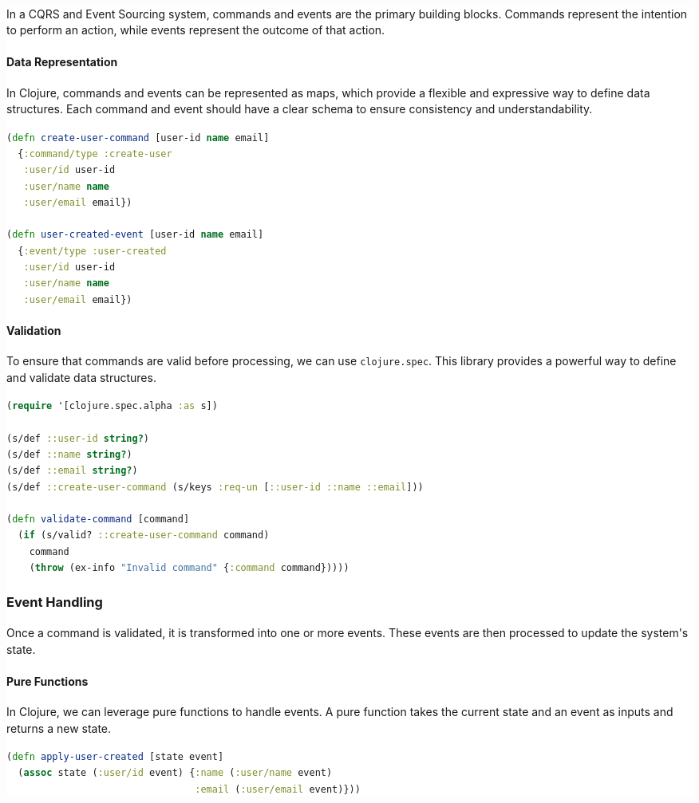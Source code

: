 In a CQRS and Event Sourcing system, commands and events are the primary building blocks. Commands represent the intention to perform an action, while events represent the outcome of that action.

#### Data Representation

In Clojure, commands and events can be represented as maps, which provide a flexible and expressive way to define data structures. Each command and event should have a clear schema to ensure consistency and understandability.

```clojure
(defn create-user-command [user-id name email]
  {:command/type :create-user
   :user/id user-id
   :user/name name
   :user/email email})

(defn user-created-event [user-id name email]
  {:event/type :user-created
   :user/id user-id
   :user/name name
   :user/email email})
```

#### Validation

To ensure that commands are valid before processing, we can use `clojure.spec`. This library provides a powerful way to define and validate data structures.

```clojure
(require '[clojure.spec.alpha :as s])

(s/def ::user-id string?)
(s/def ::name string?)
(s/def ::email string?)
(s/def ::create-user-command (s/keys :req-un [::user-id ::name ::email]))

(defn validate-command [command]
  (if (s/valid? ::create-user-command command)
    command
    (throw (ex-info "Invalid command" {:command command}))))
```

### Event Handling

Once a command is validated, it is transformed into one or more events. These events are then processed to update the system's state.

#### Pure Functions

In Clojure, we can leverage pure functions to handle events. A pure function takes the current state and an event as inputs and returns a new state.

```clojure
(defn apply-user-created [state event]
  (assoc state (:user/id event) {:name (:user/name event)
                                 :email (:user/email event)}))
```
